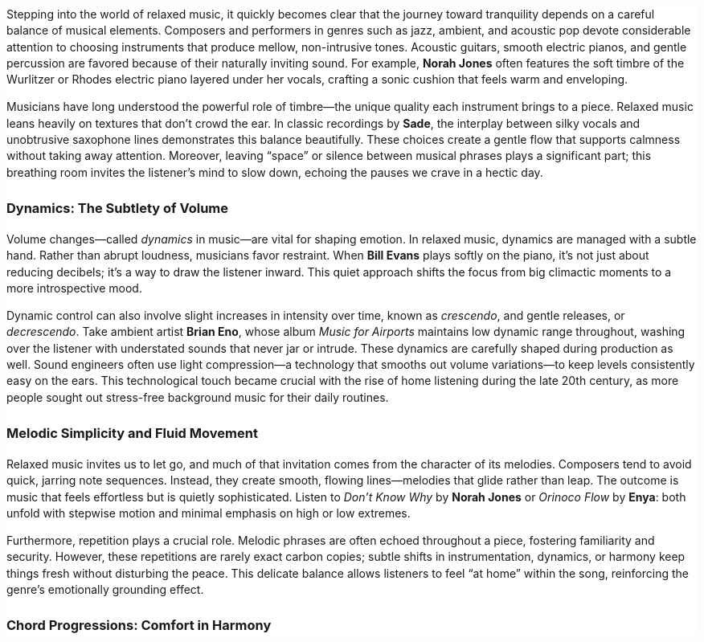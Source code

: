 Stepping into the world of relaxed music, it quickly becomes clear that the journey toward
tranquility depends on a careful balance of musical elements. Composers and performers in genres
such as jazz, ambient, and acoustic pop devote considerable attention to choosing instruments that
produce mellow, non-intrusive tones. Acoustic guitars, smooth electric pianos, and gentle percussion
are favored because of their naturally inviting sound. For example, **Norah Jones** often features
the soft timbre of the Wurlitzer or Rhodes electric piano layered under her vocals, crafting a sonic
cushion that feels warm and enveloping.

Musicians have long understood the powerful role of timbre—the unique quality each instrument brings
to a piece. Relaxed music leans heavily on textures that don’t crowd the ear. In classic recordings
by **Sade**, the interplay between silky vocals and unobtrusive saxophone lines demonstrates this
balance beautifully. These choices create a gentle flow that supports calmness without taking away
attention. Moreover, leaving “space” or silence between musical phrases plays a significant part;
this breathing room invites the listener’s mind to slow down, echoing the pauses we crave in a
hectic day.

### Dynamics: The Subtlety of Volume

Volume changes—called _dynamics_ in music—are vital for shaping emotion. In relaxed music, dynamics
are managed with a subtle hand. Rather than abrupt loudness, musicians favor restraint. When **Bill
Evans** plays softly on the piano, it’s not just about reducing decibels; it’s a way to draw the
listener inward. This quiet approach shifts the focus from big climactic moments to a more
introspective mood.

Dynamic control can also involve slight increases in intensity over time, known as _crescendo_, and
gentle releases, or _decrescendo_. Take ambient artist **Brian Eno**, whose album _Music for
Airports_ maintains low dynamic range throughout, washing over the listener with understated sounds
that never jar or intrude. These dynamics are carefully shaped during production as well. Sound
engineers often use light compression—a technology that smooths out volume variations—to keep levels
consistently easy on the ears. This technological touch became crucial with the rise of home
listening during the late 20th century, as more people sought out stress-free background music for
their daily routines.

### Melodic Simplicity and Fluid Movement

Relaxed music invites us to let go, and much of that invitation comes from the character of its
melodies. Composers tend to avoid quick, jarring note sequences. Instead, they create smooth,
flowing lines—melodies that glide rather than leap. The outcome is music that feels effortless but
is quietly sophisticated. Listen to _Don’t Know Why_ by **Norah Jones** or _Orinoco Flow_ by
**Enya**: both unfold with stepwise motion and minimal emphasis on high or low extremes.

Furthermore, repetition plays a crucial role. Melodic phrases are often echoed throughout a piece,
fostering familiarity and security. However, these repetitions are rarely exact carbon copies;
subtle shifts in instrumentation, dynamics, or harmony keep things fresh without disturbing the
peace. This delicate balance allows listeners to feel “at home” within the song, reinforcing the
genre’s emotionally grounding effect.

### Chord Progressions: Comfort in Harmony
